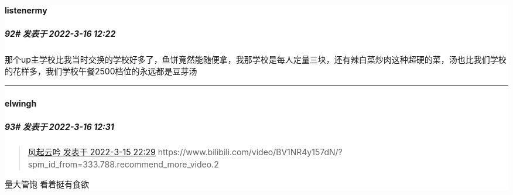 ####  listenermy  
##### 92#       发表于 2022-3-16 12:22

那个up主学校比我当时交换的学校好多了，鱼饼竟然能随便拿，我那学校是每人定量三块，还有辣白菜炒肉这种超硬的菜，汤也比我们学校的花样多，我们学校午餐2500档位的永远都是豆芽汤



*****

####  elwingh  
##### 93#       发表于 2022-3-16 12:31

<blockquote><a href="httphttps://bbs.saraba1st.com/2b/forum.php?mod=redirect&amp;goto=findpost&amp;pid=55057964&amp;ptid=2058107" target="_blank">风起云吟 发表于 2022-3-15 22:29</a>
 https://www.bilibili.com/video/BV1NR4y157dN/?spm_id_from=333.788.recommend_more_video.2</blockquote>
量大管饱 看着挺有食欲

